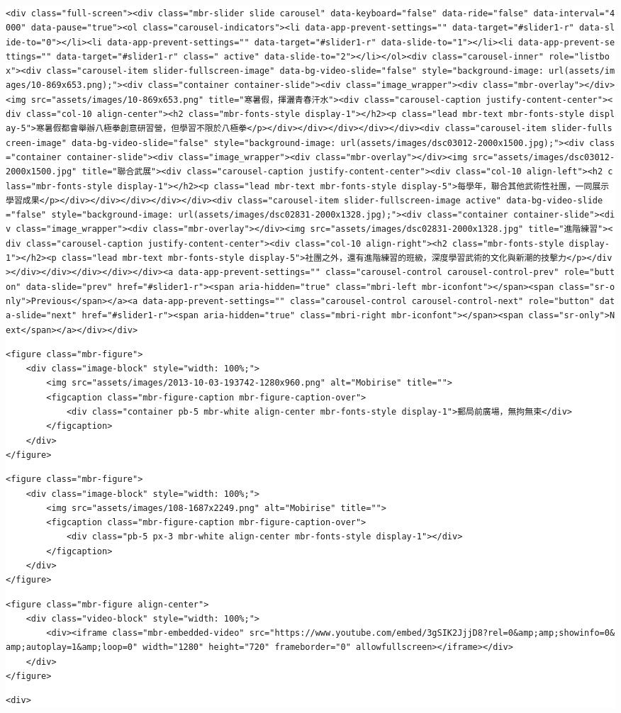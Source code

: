 <section class="carousel slide cid-qx16NGWWhB" data-interval="false" id="slider1-r">

    

    <div class="full-screen"><div class="mbr-slider slide carousel" data-keyboard="false" data-ride="false" data-interval="4000" data-pause="true"><ol class="carousel-indicators"><li data-app-prevent-settings="" data-target="#slider1-r" data-slide-to="0"></li><li data-app-prevent-settings="" data-target="#slider1-r" data-slide-to="1"></li><li data-app-prevent-settings="" data-target="#slider1-r" class=" active" data-slide-to="2"></li></ol><div class="carousel-inner" role="listbox"><div class="carousel-item slider-fullscreen-image" data-bg-video-slide="false" style="background-image: url(assets/images/10-869x653.png);"><div class="container container-slide"><div class="image_wrapper"><div class="mbr-overlay"></div><img src="assets/images/10-869x653.png" title="寒暑假，揮灑青春汗水"><div class="carousel-caption justify-content-center"><div class="col-10 align-center"><h2 class="mbr-fonts-style display-1"></h2><p class="lead mbr-text mbr-fonts-style display-5">寒暑假都會舉辦八極拳創意研習營，但學習不限於八極拳</p></div></div></div></div></div><div class="carousel-item slider-fullscreen-image" data-bg-video-slide="false" style="background-image: url(assets/images/dsc03012-2000x1500.jpg);"><div class="container container-slide"><div class="image_wrapper"><div class="mbr-overlay"></div><img src="assets/images/dsc03012-2000x1500.jpg" title="聯合武展"><div class="carousel-caption justify-content-center"><div class="col-10 align-left"><h2 class="mbr-fonts-style display-1"></h2><p class="lead mbr-text mbr-fonts-style display-5">每學年，聯合其他武術性社團，一同展示學習成果</p></div></div></div></div></div><div class="carousel-item slider-fullscreen-image active" data-bg-video-slide="false" style="background-image: url(assets/images/dsc02831-2000x1328.jpg);"><div class="container container-slide"><div class="image_wrapper"><div class="mbr-overlay"></div><img src="assets/images/dsc02831-2000x1328.jpg" title="進階練習"><div class="carousel-caption justify-content-center"><div class="col-10 align-right"><h2 class="mbr-fonts-style display-1"></h2><p class="lead mbr-text mbr-fonts-style display-5">社團之外，還有進階練習的班級，深度學習武術的文化與新潮的技擊力</p></div></div></div></div></div></div><a data-app-prevent-settings="" class="carousel-control carousel-control-prev" role="button" data-slide="prev" href="#slider1-r"><span aria-hidden="true" class="mbri-left mbr-iconfont"></span><span class="sr-only">Previous</span></a><a data-app-prevent-settings="" class="carousel-control carousel-control-next" role="button" data-slide="next" href="#slider1-r"><span aria-hidden="true" class="mbri-right mbr-iconfont"></span><span class="sr-only">Next</span></a></div></div>

</section>

<section class="cid-qx5jTUdwAD" id="image2-u">

    

    <figure class="mbr-figure">
        <div class="image-block" style="width: 100%;">
            <img src="assets/images/2013-10-03-193742-1280x960.png" alt="Mobirise" title="">
            <figcaption class="mbr-figure-caption mbr-figure-caption-over">
                <div class="container pb-5 mbr-white align-center mbr-fonts-style display-1">郵局前廣場，無拘無束</div>
            </figcaption>
        </div>
    </figure>
</section>

<section class="cid-s75ko7ByA0" id="image2-1h">

    

    <figure class="mbr-figure">
        <div class="image-block" style="width: 100%;">
            <img src="assets/images/108-1687x2249.png" alt="Mobirise" title="">
            <figcaption class="mbr-figure-caption mbr-figure-caption-over">
                <div class="pb-5 px-3 mbr-white align-center mbr-fonts-style display-1"></div>
            </figcaption>
        </div>
    </figure>
</section>

<section class="cid-qx5s2p3DSd" id="video2-x">

    
    
    <figure class="mbr-figure align-center">
        <div class="video-block" style="width: 100%;">
            <div><iframe class="mbr-embedded-video" src="https://www.youtube.com/embed/3gSIK2JjjD8?rel=0&amp;amp;showinfo=0&amp;autoplay=1&amp;loop=0" width="1280" height="720" frameborder="0" allowfullscreen></iframe></div>
        </div>
    </figure>
</section>

<section class="mbr-gallery mbr-slider-carousel cid-qx5jWCwPqS" id="gallery3-v">

    

    <div>